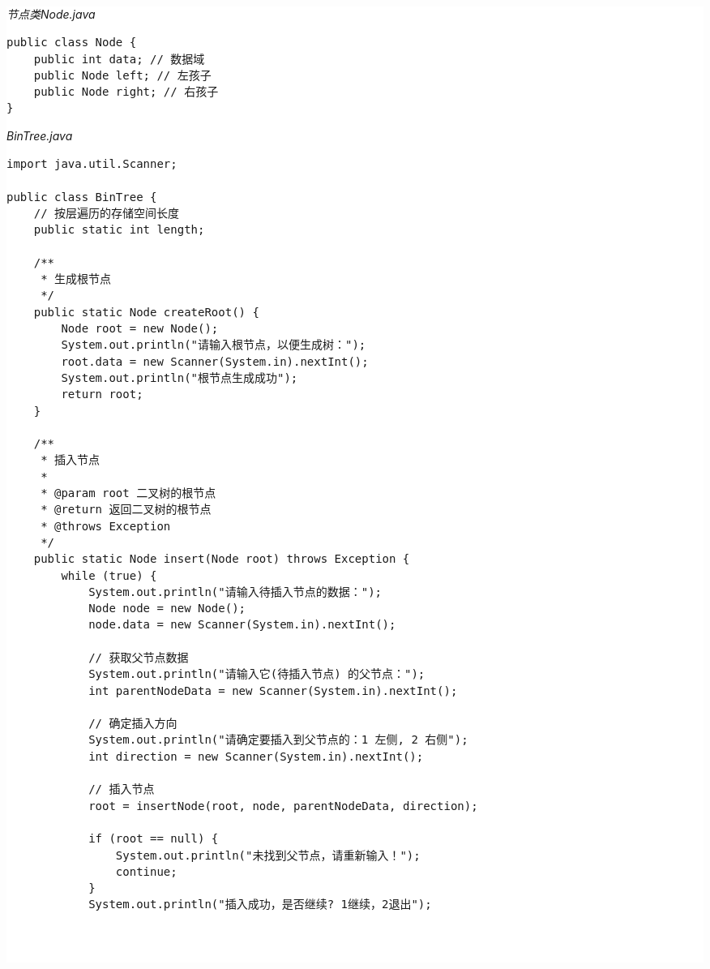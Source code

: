 _节点类Node.java_

<pre>public class Node {
    public int data; // 数据域
    public Node left; // 左孩子
    public Node right; // 右孩子
}</pre>

_BinTree.java_

<pre>import java.util.Scanner;

public class BinTree {
    // 按层遍历的存储空间长度
    public static int length;

    /**
     * 生成根节点
     */
    public static Node createRoot() {
        Node root = new Node();
        System.out.println("请输入根节点，以便生成树：");
        root.data = new Scanner(System.in).nextInt();
        System.out.println("根节点生成成功");
        return root;
    }

    /**
     * 插入节点
     *
     * @param root 二叉树的根节点
     * @return 返回二叉树的根节点
     * @throws Exception
     */
    public static Node insert(Node root) throws Exception {
        while (true) {
            System.out.println("请输入待插入节点的数据：");
            Node node = new Node();
            node.data = new Scanner(System.in).nextInt();

            // 获取父节点数据
            System.out.println("请输入它(待插入节点) 的父节点：");
            int parentNodeData = new Scanner(System.in).nextInt();

            // 确定插入方向
            System.out.println("请确定要插入到父节点的：1 左侧, 2 右侧");
            int direction = new Scanner(System.in).nextInt();

            // 插入节点
            root = insertNode(root, node, parentNodeData, direction);

            if (root == null) {
                System.out.println("未找到父节点，请重新输入！");
                continue;
            }
            System.out.println("插入成功，是否继续? 1继续，2退出");
